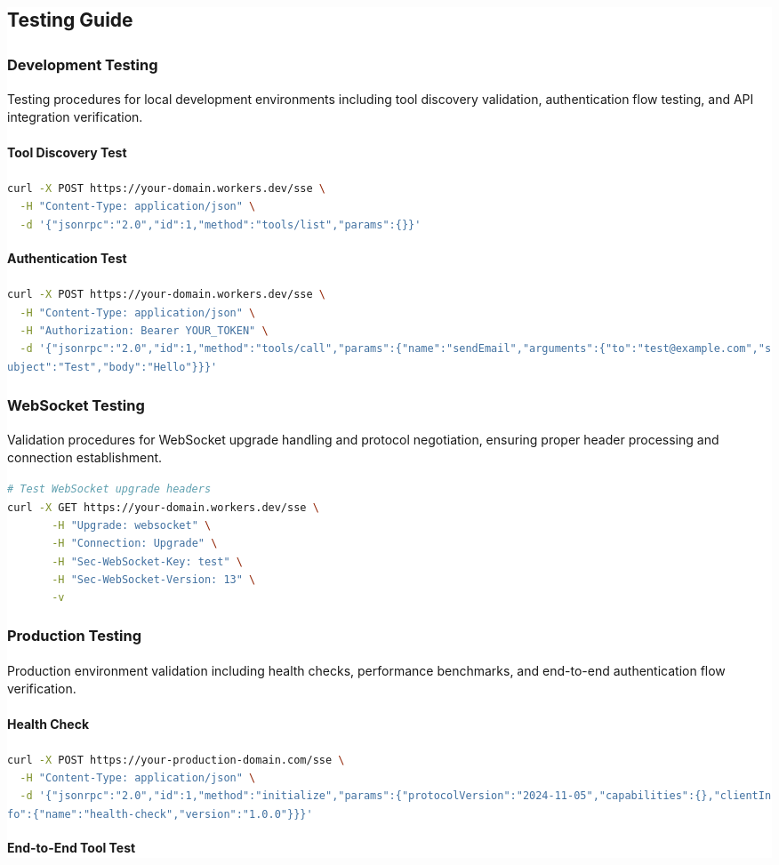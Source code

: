 ## Testing Guide

### Development Testing

Testing procedures for local development environments including tool discovery validation, authentication flow testing, and API integration verification.

#### Tool Discovery Test

```bash
curl -X POST https://your-domain.workers.dev/sse \
  -H "Content-Type: application/json" \
  -d '{"jsonrpc":"2.0","id":1,"method":"tools/list","params":{}}'
```

#### Authentication Test

```bash
curl -X POST https://your-domain.workers.dev/sse \
  -H "Content-Type: application/json" \
  -H "Authorization: Bearer YOUR_TOKEN" \
  -d '{"jsonrpc":"2.0","id":1,"method":"tools/call","params":{"name":"sendEmail","arguments":{"to":"test@example.com","subject":"Test","body":"Hello"}}}'
```

### WebSocket Testing

Validation procedures for WebSocket upgrade handling and protocol negotiation, ensuring proper header processing and connection establishment.

```bash
# Test WebSocket upgrade headers
curl -X GET https://your-domain.workers.dev/sse \
       -H "Upgrade: websocket" \
       -H "Connection: Upgrade" \
       -H "Sec-WebSocket-Key: test" \
       -H "Sec-WebSocket-Version: 13" \
       -v
```

### Production Testing

Production environment validation including health checks, performance benchmarks, and end-to-end authentication flow verification.

#### Health Check

```bash
curl -X POST https://your-production-domain.com/sse \
  -H "Content-Type: application/json" \
  -d '{"jsonrpc":"2.0","id":1,"method":"initialize","params":{"protocolVersion":"2024-11-05","capabilities":{},"clientInfo":{"name":"health-check","version":"1.0.0"}}}'
```

#### End-to-End Tool Test
